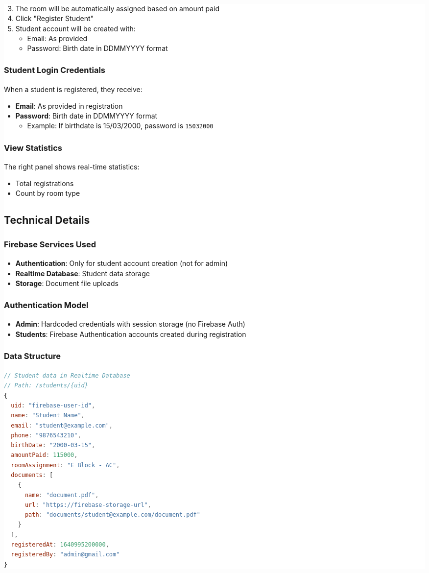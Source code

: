 3. The room will be automatically assigned based on amount paid
4. Click "Register Student"
5. Student account will be created with:
   - Email: As provided
   - Password: Birth date in DDMMYYYY format

### Student Login Credentials
When a student is registered, they receive:
- **Email**: As provided in registration
- **Password**: Birth date in DDMMYYYY format
  - Example: If birthdate is 15/03/2000, password is `15032000`

### View Statistics
The right panel shows real-time statistics:
- Total registrations
- Count by room type

## Technical Details

### Firebase Services Used
- **Authentication**: Only for student account creation (not for admin)
- **Realtime Database**: Student data storage
- **Storage**: Document file uploads

### Authentication Model
- **Admin**: Hardcoded credentials with session storage (no Firebase Auth)
- **Students**: Firebase Authentication accounts created during registration

### Data Structure
```javascript
// Student data in Realtime Database
// Path: /students/{uid}
{
  uid: "firebase-user-id",
  name: "Student Name",
  email: "student@example.com",
  phone: "9876543210",
  birthDate: "2000-03-15",
  amountPaid: 115000,
  roomAssignment: "E Block - AC",
  documents: [
    {
      name: "document.pdf",
      url: "https://firebase-storage-url",
      path: "documents/student@example.com/document.pdf"
    }
  ],
  registeredAt: 1640995200000,
  registeredBy: "admin@gmail.com"
}
```
